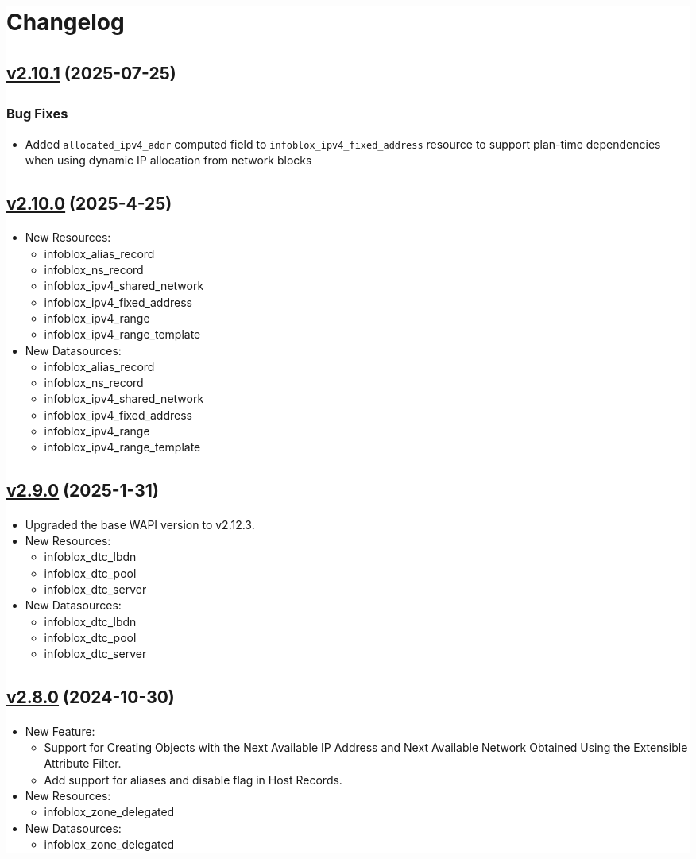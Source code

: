 # Changelog

## [v2.10.1](https://github.com/infobloxopen/terraform-provider-infoblox/tree/v2.10.1) (2025-07-25)
### Bug Fixes
- Added `allocated_ipv4_addr` computed field to `infoblox_ipv4_fixed_address` resource to support plan-time dependencies when using dynamic IP allocation from network blocks

## [v2.10.0](https://github.com/infobloxopen/terraform-provider-infoblox/tree/v2.10.0) (2025-4-25)
- New Resources:
  - infoblox_alias_record
  - infoblox_ns_record
  - infoblox_ipv4_shared_network
  - infoblox_ipv4_fixed_address
  - infoblox_ipv4_range
  - infoblox_ipv4_range_template
- New Datasources:
  - infoblox_alias_record
  - infoblox_ns_record
  - infoblox_ipv4_shared_network
  - infoblox_ipv4_fixed_address
  - infoblox_ipv4_range
  - infoblox_ipv4_range_template

## [v2.9.0](https://github.com/infobloxopen/terraform-provider-infoblox/tree/v2.9.0) (2025-1-31)
- Upgraded the base WAPI version to v2.12.3.
- New Resources:
  - infoblox_dtc_lbdn
  - infoblox_dtc_pool
  - infoblox_dtc_server
- New Datasources:
  - infoblox_dtc_lbdn
  - infoblox_dtc_pool
  - infoblox_dtc_server

## [v2.8.0](https://github.com/infobloxopen/terraform-provider-infoblox/tree/v2.8.0) (2024-10-30)
- New Feature: 
  - Support for Creating Objects with the Next Available IP Address and Next Available Network Obtained Using the Extensible Attribute Filter.
  - Add support for aliases and disable flag in Host Records.
- New Resources:
  - infoblox_zone_delegated
- New Datasources:
  - infoblox_zone_delegated

